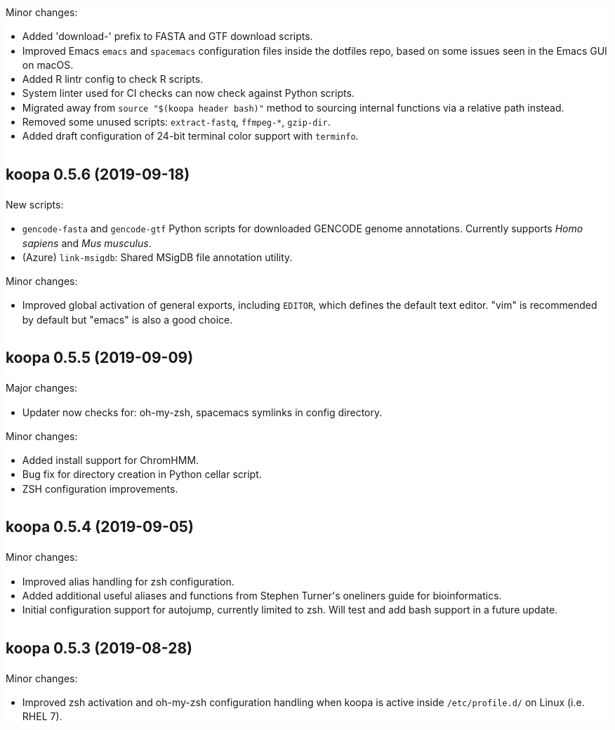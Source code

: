 Minor changes:

- Added 'download-' prefix to FASTA and GTF download scripts.
- Improved Emacs `emacs` and `spacemacs` configuration files inside the dotfiles
  repo, based on some issues seen in the Emacs GUI on macOS.
- Added R lintr config to check R scripts.
- System linter used for CI checks can now check against Python scripts.
- Migrated away from `source "$(koopa header bash)"` method to sourcing internal
  functions via a relative path instead.
- Removed some unused scripts: `extract-fastq`, `ffmpeg-*`, `gzip-dir`.
- Added draft configuration of 24-bit terminal color support with `terminfo`.

## koopa 0.5.6 (2019-09-18)

New scripts:

- `gencode-fasta` and `gencode-gtf` Python scripts for downloaded GENCODE
  genome annotations. Currently supports _Homo sapiens_ and _Mus musculus_.
- (Azure) `link-msigdb`: Shared MSigDB file annotation utility.

Minor changes:

- Improved global activation of general exports, including `EDITOR`, which
  defines the default text editor. "vim" is recommended by default but "emacs"
  is also a good choice.

## koopa 0.5.5 (2019-09-09)

Major changes:

- Updater now checks for: oh-my-zsh, spacemacs symlinks in config directory.

Minor changes:

- Added install support for ChromHMM.
- Bug fix for directory creation in Python cellar script.
- ZSH configuration improvements.

## koopa 0.5.4 (2019-09-05)

Minor changes:

- Improved alias handling for zsh configuration.
- Added additional useful aliases and functions from Stephen Turner's oneliners
  guide for bioinformatics.
- Initial configuration support for autojump, currently limited to zsh. Will
  test and add bash support in a future update.

## koopa 0.5.3 (2019-08-28)

Minor changes:

- Improved zsh activation and oh-my-zsh configuration handling when koopa is
  active inside `/etc/profile.d/` on Linux (i.e. RHEL 7).
